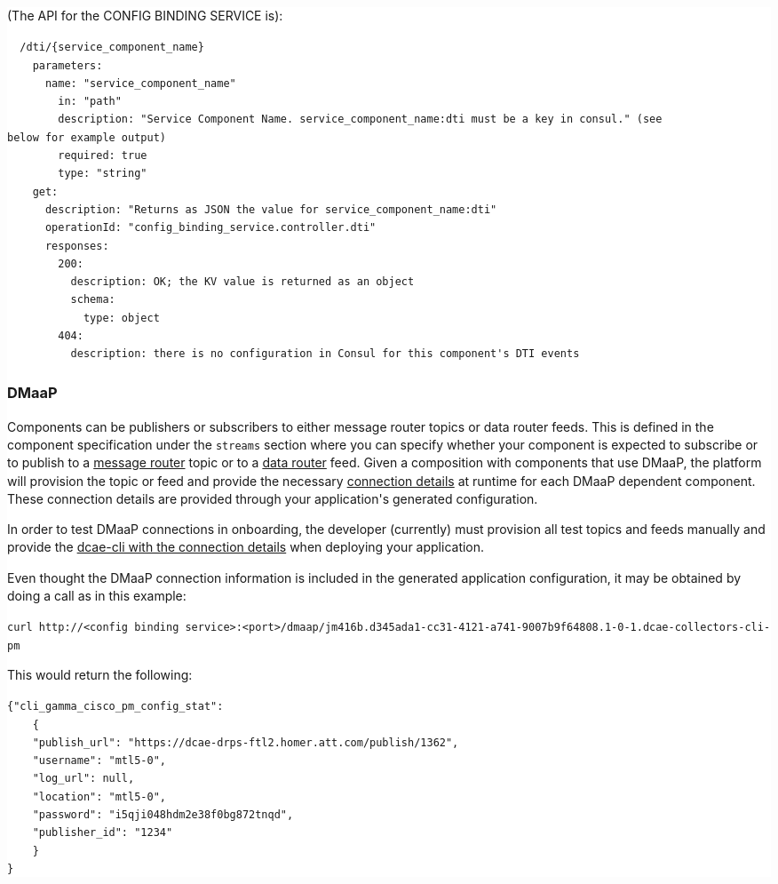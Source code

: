 (The API for the CONFIG BINDING SERVICE is):
```
  /dti/{service_component_name}
    parameters:
      name: "service_component_name"
        in: "path"
        description: "Service Component Name. service_component_name:dti must be a key in consul." (see 
below for example output)
        required: true
        type: "string"
    get:
      description: "Returns as JSON the value for service_component_name:dti"
      operationId: "config_binding_service.controller.dti"
      responses:
        200:
          description: OK; the KV value is returned as an object
          schema: 
            type: object
        404:
          description: there is no configuration in Consul for this component's DTI events
```

### DMaaP

Components can be publishers or subscribers to either message router topics or data router feeds.  This is defined in the component specification under the `streams` section where you can specify whether your component is expected to subscribe or to publish to a [message router](component-specification/common-specification/#message-router) topic or to a [data router](component-specification/common-specification/#data-router) feed.  Given a composition with components that use DMaaP, the platform will provision the topic or feed and provide the necessary [connection details](/components/component-specification/dmaap-connection-objects) at runtime for each DMaaP dependent component.  These connection details are provided through your application's generated configuration.

In order to test DMaaP connections in onboarding, the developer (currently) must provision all test topics and feeds manually and provide the [dcae-cli with the connection details](dcae-cli/walkthrough/#dmaap-testing) when deploying your application.

Even thought the DMaaP connection information is included in the generated application configuration, it may be obtained by doing a call as in this example:

```
curl http://<config binding service>:<port>/dmaap/jm416b.d345ada1-cc31-4121-a741-9007b9f64808.1-0-1.dcae-collectors-cli-pm
```

This would return the following: 
```
{"cli_gamma_cisco_pm_config_stat": 
    {
	"publish_url": "https://dcae-drps-ftl2.homer.att.com/publish/1362", 
	"username": "mtl5-0", 
	"log_url": null, 
	"location": "mtl5-0", 
	"password": "i5qji048hdm2e38f0bg872tnqd", 
	"publisher_id": "1234"
    }
}
```
